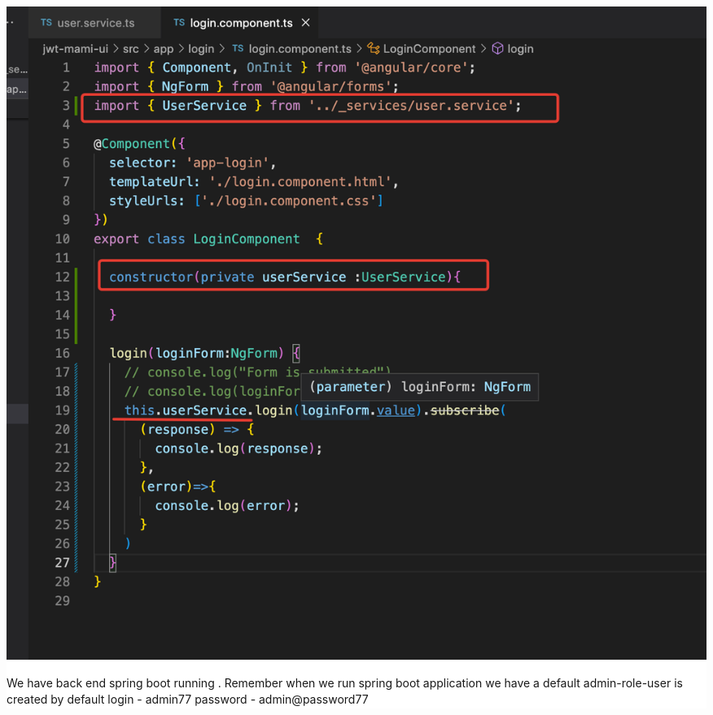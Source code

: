 ![](img/inject-user-service-login-comp.png)

We have back end spring boot running . 
Remember when we run spring boot application we have 
a default admin-role-user is created by default 
login  - admin77
password - admin@password77
